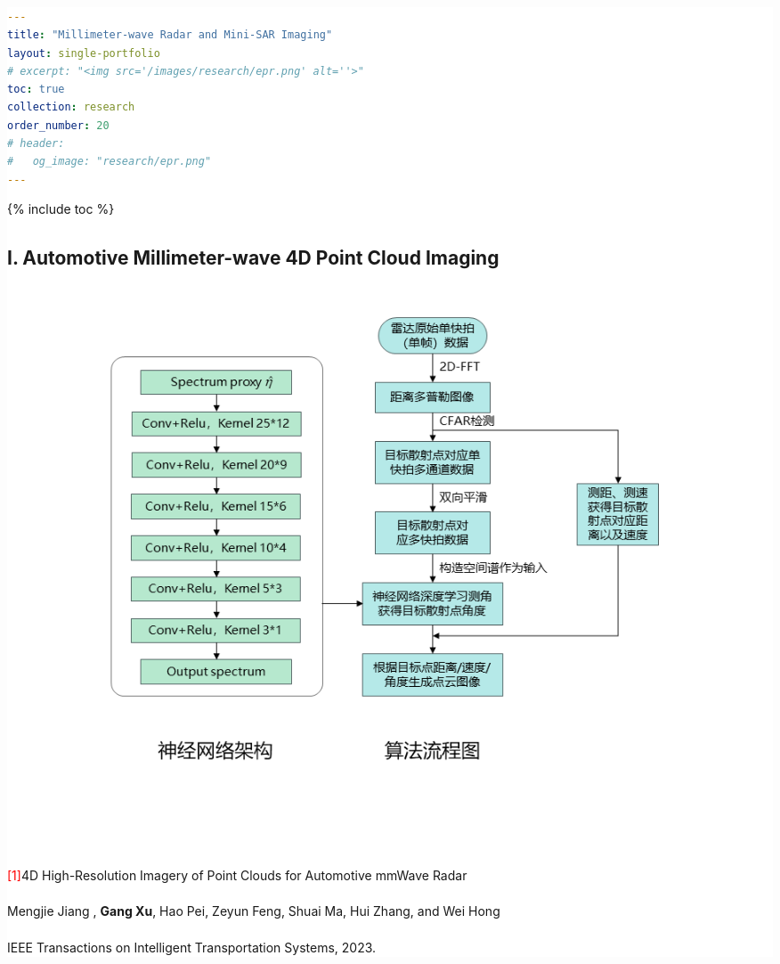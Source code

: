 ```yaml
---
title: "Millimeter-wave Radar and Mini-SAR Imaging"
layout: single-portfolio
# excerpt: "<img src='/images/research/epr.png' alt=''>"
toc: true
collection: research
order_number: 20
# header:
#   og_image: "research/epr.png"
---
```

{% include toc %}

## I. Automotive Millimeter-wave 4D Point Cloud Imaging
<div class='paper-box_vertical'>
<div class='paper-box-image_vertical'><div>
<img src='/images/research/research2/fig10.png' alt="sym" width="100%"></div></div>
<div class='paper-box-text_vertical' markdown="1">
<div id="papertitle">
<font color="#FF0000">[1]</font>4D High-Resolution Imagery of Point Clouds for Automotive mmWave Radar</div><br>
<div id="authors">
Mengjie Jiang , <b>Gang Xu</b>, Hao Pei, Zeyun Feng, Shuai Ma, Hui Zhang, and Wei Hong</div><br>
<div id="pubilsh">
IEEE Transactions on Intelligent Transportation Systems, 2023.</div>
<dl>
<a href="https://baidu.com"><i class="fas fa-fw fa-file-pdf zoom" aria-hidden="true"></i></a>